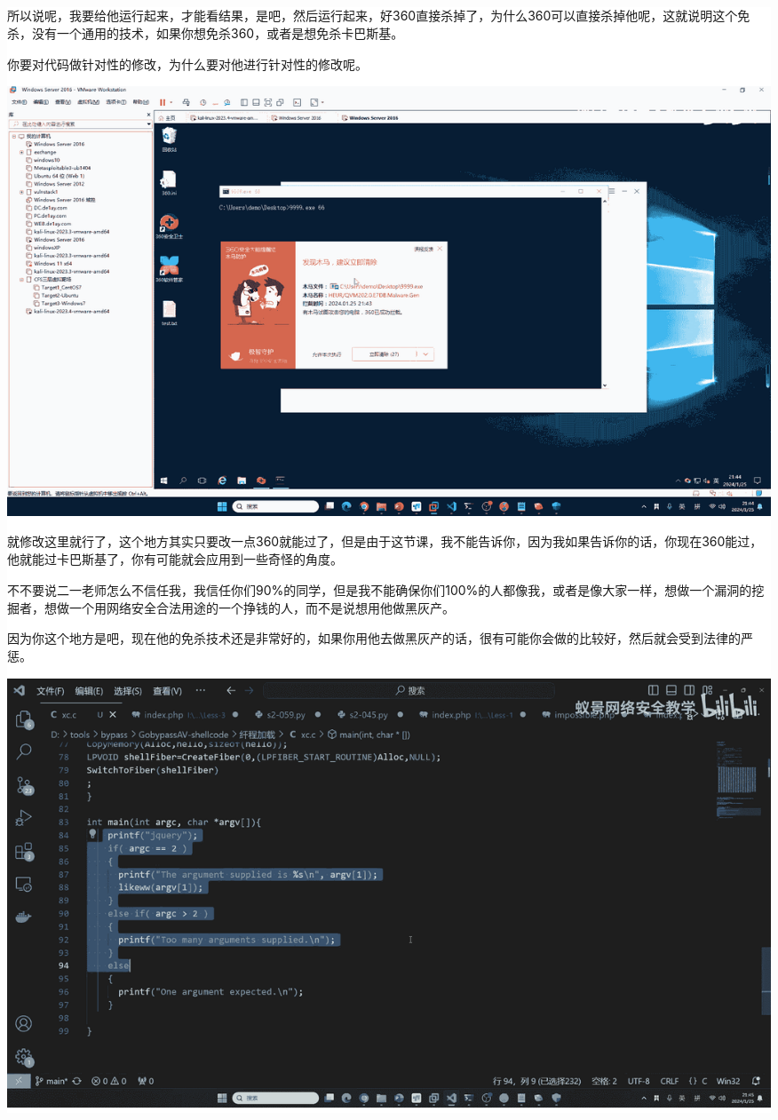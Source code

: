 所以说呢，我要给他运行起来，才能看结果，是吧，然后运行起来，好360直接杀掉了，为什么360可以直接杀掉他呢，这就说明这个免杀，没有一个通用的技术，如果你想免杀360，或者是想免杀卡巴斯基。

你要对代码做针对性的修改，为什么要对他进行针对性的修改呢。

![](img/6b67b4faa3660428a8bb462fa6c9a9b9_25.png)

就修改这里就行了，这个地方其实只要改一点360就能过了，但是由于这节课，我不能告诉你，因为我如果告诉你的话，你现在360能过，他就能过卡巴斯基了，你有可能就会应用到一些奇怪的角度。

不不要说二一老师怎么不信任我，我信任你们90%的同学，但是我不能确保你们100%的人都像我，或者是像大家一样，想做一个漏洞的挖掘者，想做一个用网络安全合法用途的一个挣钱的人，而不是说想用他做黑灰产。

因为你这个地方是吧，现在他的免杀技术还是非常好的，如果你用他去做黑灰产的话，很有可能你会做的比较好，然后就会受到法律的严惩。



![](img/6b67b4faa3660428a8bb462fa6c9a9b9_27.png)
